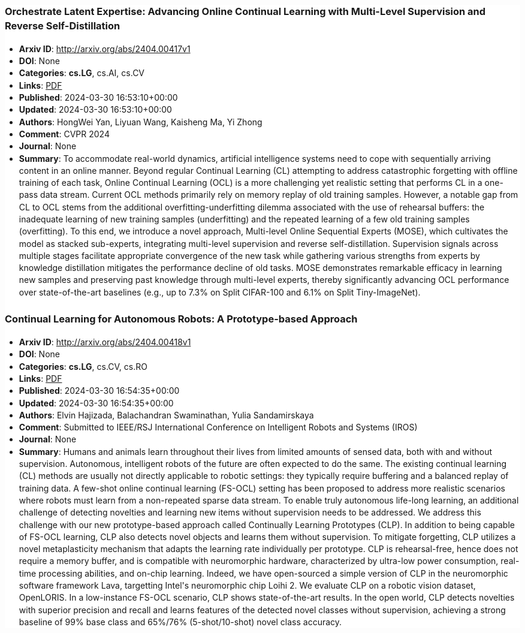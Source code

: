 

### Orchestrate Latent Expertise: Advancing Online Continual Learning with Multi-Level Supervision and Reverse Self-Distillation
- **Arxiv ID**: http://arxiv.org/abs/2404.00417v1
- **DOI**: None
- **Categories**: **cs.LG**, cs.AI, cs.CV
- **Links**: [PDF](http://arxiv.org/pdf/2404.00417v1)
- **Published**: 2024-03-30 16:53:10+00:00
- **Updated**: 2024-03-30 16:53:10+00:00
- **Authors**: HongWei Yan, Liyuan Wang, Kaisheng Ma, Yi Zhong
- **Comment**: CVPR 2024
- **Journal**: None
- **Summary**: To accommodate real-world dynamics, artificial intelligence systems need to cope with sequentially arriving content in an online manner. Beyond regular Continual Learning (CL) attempting to address catastrophic forgetting with offline training of each task, Online Continual Learning (OCL) is a more challenging yet realistic setting that performs CL in a one-pass data stream. Current OCL methods primarily rely on memory replay of old training samples. However, a notable gap from CL to OCL stems from the additional overfitting-underfitting dilemma associated with the use of rehearsal buffers: the inadequate learning of new training samples (underfitting) and the repeated learning of a few old training samples (overfitting). To this end, we introduce a novel approach, Multi-level Online Sequential Experts (MOSE), which cultivates the model as stacked sub-experts, integrating multi-level supervision and reverse self-distillation. Supervision signals across multiple stages facilitate appropriate convergence of the new task while gathering various strengths from experts by knowledge distillation mitigates the performance decline of old tasks. MOSE demonstrates remarkable efficacy in learning new samples and preserving past knowledge through multi-level experts, thereby significantly advancing OCL performance over state-of-the-art baselines (e.g., up to 7.3% on Split CIFAR-100 and 6.1% on Split Tiny-ImageNet).



### Continual Learning for Autonomous Robots: A Prototype-based Approach
- **Arxiv ID**: http://arxiv.org/abs/2404.00418v1
- **DOI**: None
- **Categories**: **cs.LG**, cs.CV, cs.RO
- **Links**: [PDF](http://arxiv.org/pdf/2404.00418v1)
- **Published**: 2024-03-30 16:54:35+00:00
- **Updated**: 2024-03-30 16:54:35+00:00
- **Authors**: Elvin Hajizada, Balachandran Swaminathan, Yulia Sandamirskaya
- **Comment**: Submitted to IEEE/RSJ International Conference on Intelligent Robots
  and Systems (IROS)
- **Journal**: None
- **Summary**: Humans and animals learn throughout their lives from limited amounts of sensed data, both with and without supervision. Autonomous, intelligent robots of the future are often expected to do the same. The existing continual learning (CL) methods are usually not directly applicable to robotic settings: they typically require buffering and a balanced replay of training data. A few-shot online continual learning (FS-OCL) setting has been proposed to address more realistic scenarios where robots must learn from a non-repeated sparse data stream. To enable truly autonomous life-long learning, an additional challenge of detecting novelties and learning new items without supervision needs to be addressed. We address this challenge with our new prototype-based approach called Continually Learning Prototypes (CLP). In addition to being capable of FS-OCL learning, CLP also detects novel objects and learns them without supervision. To mitigate forgetting, CLP utilizes a novel metaplasticity mechanism that adapts the learning rate individually per prototype. CLP is rehearsal-free, hence does not require a memory buffer, and is compatible with neuromorphic hardware, characterized by ultra-low power consumption, real-time processing abilities, and on-chip learning. Indeed, we have open-sourced a simple version of CLP in the neuromorphic software framework Lava, targetting Intel's neuromorphic chip Loihi 2. We evaluate CLP on a robotic vision dataset, OpenLORIS. In a low-instance FS-OCL scenario, CLP shows state-of-the-art results. In the open world, CLP detects novelties with superior precision and recall and learns features of the detected novel classes without supervision, achieving a strong baseline of 99% base class and 65%/76% (5-shot/10-shot) novel class accuracy.
